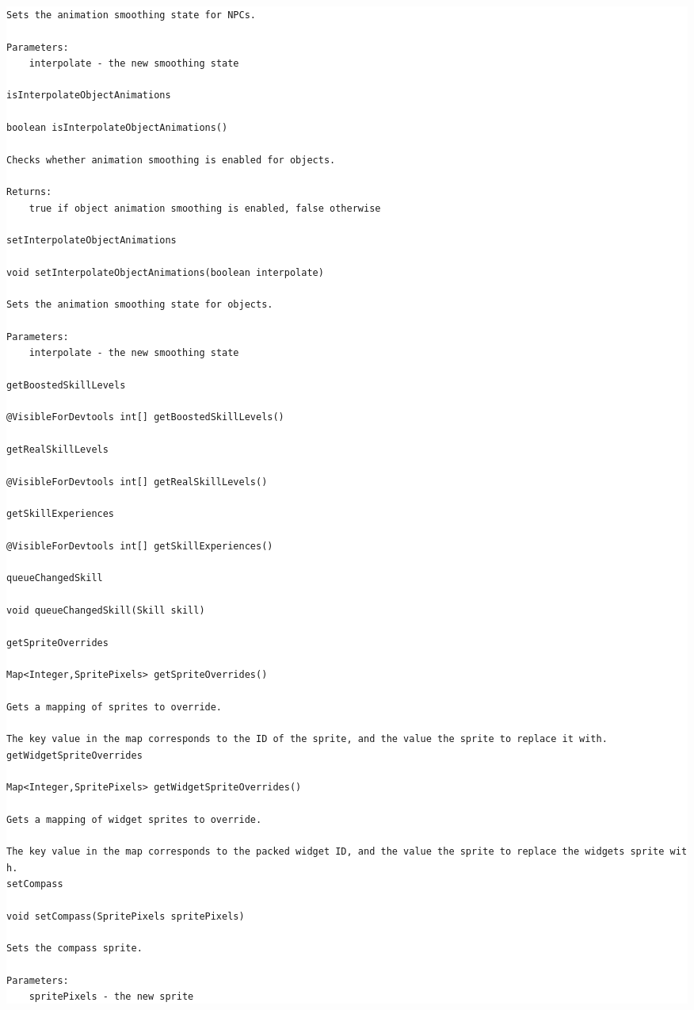     Sets the animation smoothing state for NPCs.

    Parameters:
        interpolate - the new smoothing state

    isInterpolateObjectAnimations

    boolean isInterpolateObjectAnimations()

    Checks whether animation smoothing is enabled for objects.

    Returns:
        true if object animation smoothing is enabled, false otherwise

    setInterpolateObjectAnimations

    void setInterpolateObjectAnimations​(boolean interpolate)

    Sets the animation smoothing state for objects.

    Parameters:
        interpolate - the new smoothing state

    getBoostedSkillLevels

    @VisibleForDevtools int[] getBoostedSkillLevels()

    getRealSkillLevels

    @VisibleForDevtools int[] getRealSkillLevels()

    getSkillExperiences

    @VisibleForDevtools int[] getSkillExperiences()

    queueChangedSkill

    void queueChangedSkill​(Skill skill)

    getSpriteOverrides

    Map<Integer,​SpritePixels> getSpriteOverrides()

    Gets a mapping of sprites to override.

    The key value in the map corresponds to the ID of the sprite, and the value the sprite to replace it with.
    getWidgetSpriteOverrides

    Map<Integer,​SpritePixels> getWidgetSpriteOverrides()

    Gets a mapping of widget sprites to override.

    The key value in the map corresponds to the packed widget ID, and the value the sprite to replace the widgets sprite with.
    setCompass

    void setCompass​(SpritePixels spritePixels)

    Sets the compass sprite.

    Parameters:
        spritePixels - the new sprite
